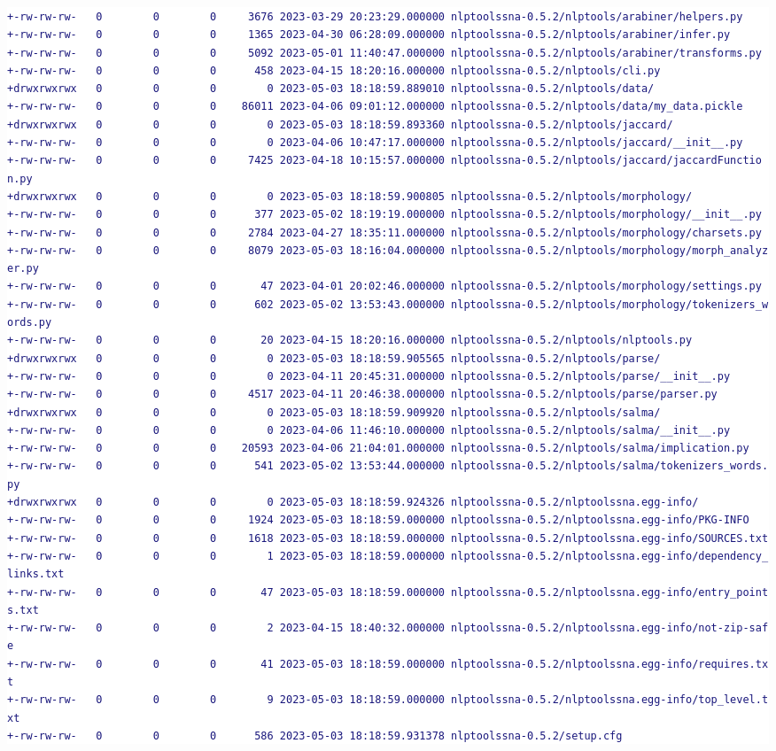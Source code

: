 ```diff
+-rw-rw-rw-   0        0        0     3676 2023-03-29 20:23:29.000000 nlptoolssna-0.5.2/nlptools/arabiner/helpers.py
+-rw-rw-rw-   0        0        0     1365 2023-04-30 06:28:09.000000 nlptoolssna-0.5.2/nlptools/arabiner/infer.py
+-rw-rw-rw-   0        0        0     5092 2023-05-01 11:40:47.000000 nlptoolssna-0.5.2/nlptools/arabiner/transforms.py
+-rw-rw-rw-   0        0        0      458 2023-04-15 18:20:16.000000 nlptoolssna-0.5.2/nlptools/cli.py
+drwxrwxrwx   0        0        0        0 2023-05-03 18:18:59.889010 nlptoolssna-0.5.2/nlptools/data/
+-rw-rw-rw-   0        0        0    86011 2023-04-06 09:01:12.000000 nlptoolssna-0.5.2/nlptools/data/my_data.pickle
+drwxrwxrwx   0        0        0        0 2023-05-03 18:18:59.893360 nlptoolssna-0.5.2/nlptools/jaccard/
+-rw-rw-rw-   0        0        0        0 2023-04-06 10:47:17.000000 nlptoolssna-0.5.2/nlptools/jaccard/__init__.py
+-rw-rw-rw-   0        0        0     7425 2023-04-18 10:15:57.000000 nlptoolssna-0.5.2/nlptools/jaccard/jaccardFunction.py
+drwxrwxrwx   0        0        0        0 2023-05-03 18:18:59.900805 nlptoolssna-0.5.2/nlptools/morphology/
+-rw-rw-rw-   0        0        0      377 2023-05-02 18:19:19.000000 nlptoolssna-0.5.2/nlptools/morphology/__init__.py
+-rw-rw-rw-   0        0        0     2784 2023-04-27 18:35:11.000000 nlptoolssna-0.5.2/nlptools/morphology/charsets.py
+-rw-rw-rw-   0        0        0     8079 2023-05-03 18:16:04.000000 nlptoolssna-0.5.2/nlptools/morphology/morph_analyzer.py
+-rw-rw-rw-   0        0        0       47 2023-04-01 20:02:46.000000 nlptoolssna-0.5.2/nlptools/morphology/settings.py
+-rw-rw-rw-   0        0        0      602 2023-05-02 13:53:43.000000 nlptoolssna-0.5.2/nlptools/morphology/tokenizers_words.py
+-rw-rw-rw-   0        0        0       20 2023-04-15 18:20:16.000000 nlptoolssna-0.5.2/nlptools/nlptools.py
+drwxrwxrwx   0        0        0        0 2023-05-03 18:18:59.905565 nlptoolssna-0.5.2/nlptools/parse/
+-rw-rw-rw-   0        0        0        0 2023-04-11 20:45:31.000000 nlptoolssna-0.5.2/nlptools/parse/__init__.py
+-rw-rw-rw-   0        0        0     4517 2023-04-11 20:46:38.000000 nlptoolssna-0.5.2/nlptools/parse/parser.py
+drwxrwxrwx   0        0        0        0 2023-05-03 18:18:59.909920 nlptoolssna-0.5.2/nlptools/salma/
+-rw-rw-rw-   0        0        0        0 2023-04-06 11:46:10.000000 nlptoolssna-0.5.2/nlptools/salma/__init__.py
+-rw-rw-rw-   0        0        0    20593 2023-04-06 21:04:01.000000 nlptoolssna-0.5.2/nlptools/salma/implication.py
+-rw-rw-rw-   0        0        0      541 2023-05-02 13:53:44.000000 nlptoolssna-0.5.2/nlptools/salma/tokenizers_words.py
+drwxrwxrwx   0        0        0        0 2023-05-03 18:18:59.924326 nlptoolssna-0.5.2/nlptoolssna.egg-info/
+-rw-rw-rw-   0        0        0     1924 2023-05-03 18:18:59.000000 nlptoolssna-0.5.2/nlptoolssna.egg-info/PKG-INFO
+-rw-rw-rw-   0        0        0     1618 2023-05-03 18:18:59.000000 nlptoolssna-0.5.2/nlptoolssna.egg-info/SOURCES.txt
+-rw-rw-rw-   0        0        0        1 2023-05-03 18:18:59.000000 nlptoolssna-0.5.2/nlptoolssna.egg-info/dependency_links.txt
+-rw-rw-rw-   0        0        0       47 2023-05-03 18:18:59.000000 nlptoolssna-0.5.2/nlptoolssna.egg-info/entry_points.txt
+-rw-rw-rw-   0        0        0        2 2023-04-15 18:40:32.000000 nlptoolssna-0.5.2/nlptoolssna.egg-info/not-zip-safe
+-rw-rw-rw-   0        0        0       41 2023-05-03 18:18:59.000000 nlptoolssna-0.5.2/nlptoolssna.egg-info/requires.txt
+-rw-rw-rw-   0        0        0        9 2023-05-03 18:18:59.000000 nlptoolssna-0.5.2/nlptoolssna.egg-info/top_level.txt
+-rw-rw-rw-   0        0        0      586 2023-05-03 18:18:59.931378 nlptoolssna-0.5.2/setup.cfg
```